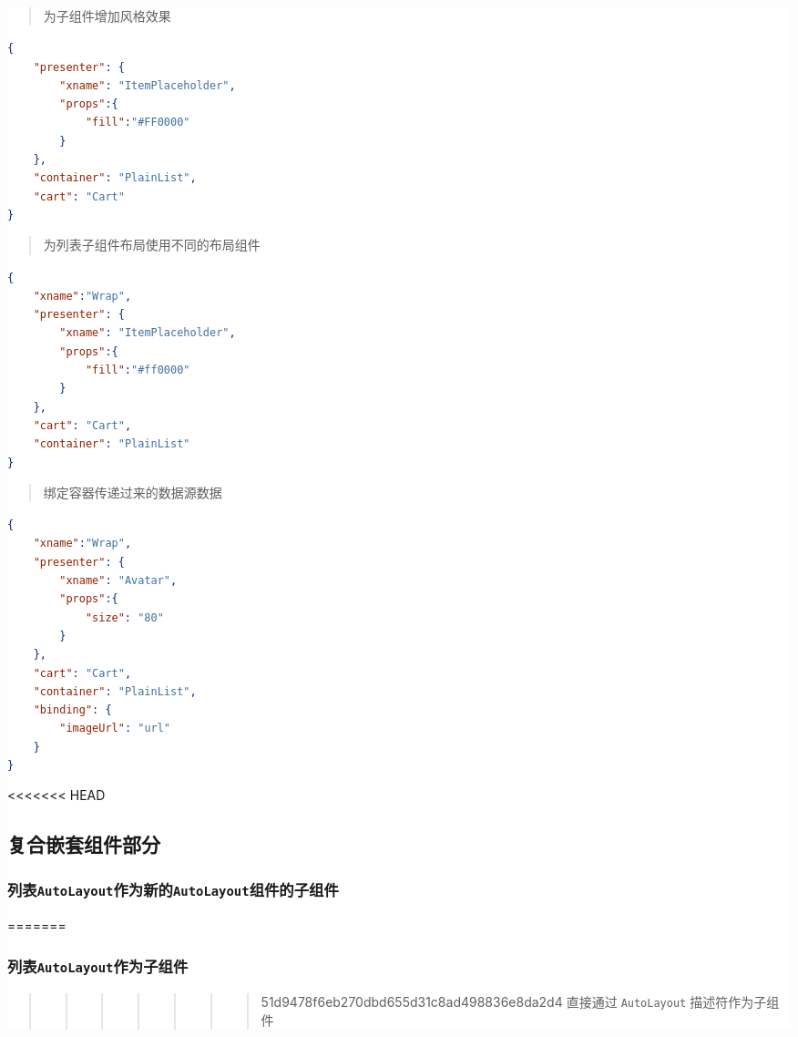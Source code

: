 > 为子组件增加风格效果
```json
{
    "presenter": {
        "xname": "ItemPlaceholder",
        "props":{
			"fill":"#FF0000"
        }
    },
    "container": "PlainList",
    "cart": "Cart"
}
```

> 为列表子组件布局使用不同的布局组件
```json
{
    "xname":"Wrap",
    "presenter": {
        "xname": "ItemPlaceholder",
        "props":{
			"fill":"#ff0000"
        }
    },
    "cart": "Cart",
    "container": "PlainList"
}
```

> 绑定容器传递过来的数据源数据
```json
{
    "xname":"Wrap",
    "presenter": {
        "xname": "Avatar",
        "props":{
			"size": "80"
        }
    },
    "cart": "Cart",
    "container": "PlainList",
    "binding": {
        "imageUrl": "url"
    }
}
```


<<<<<<< HEAD
## 复合嵌套组件部分

### 列表`AutoLayout`作为新的`AutoLayout`组件的子组件
=======
### 列表`AutoLayout`作为子组件
>>>>>>> 51d9478f6eb270dbd655d31c8ad498836e8da2d4
> 直接通过 `AutoLayout` 描述符作为子组件
